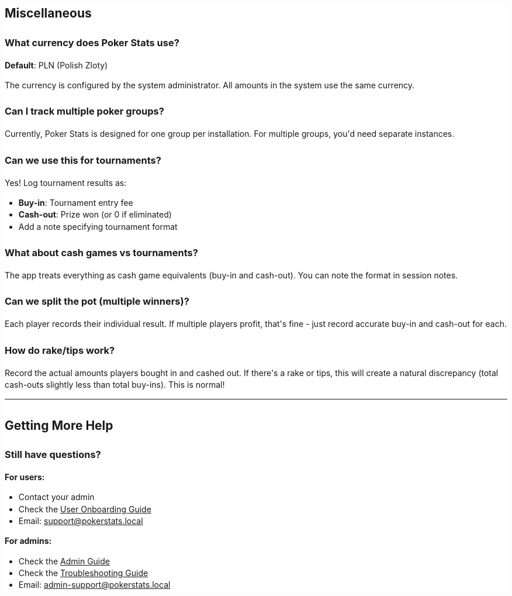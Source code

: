 
## Miscellaneous

### What currency does Poker Stats use?

**Default**: PLN (Polish Zloty)

The currency is configured by the system administrator. All amounts in the system use the same currency.

### Can I track multiple poker groups?

Currently, Poker Stats is designed for one group per installation. For multiple groups, you'd need separate instances.

### Can we use this for tournaments?

Yes! Log tournament results as:
- **Buy-in**: Tournament entry fee
- **Cash-out**: Prize won (or 0 if eliminated)
- Add a note specifying tournament format

### What about cash games vs tournaments?

The app treats everything as cash game equivalents (buy-in and cash-out). You can note the format in session notes.

### Can we split the pot (multiple winners)?

Each player records their individual result. If multiple players profit, that's fine - just record accurate buy-in and cash-out for each.

### How do rake/tips work?

Record the actual amounts players bought in and cashed out. If there's a rake or tips, this will create a natural discrepancy (total cash-outs slightly less than total buy-ins). This is normal!

---

## Getting More Help

### Still have questions?

**For users:**
- Contact your admin
- Check the [User Onboarding Guide](USER_ONBOARDING.md)
- Email: support@pokerstats.local

**For admins:**
- Check the [Admin Guide](ADMIN_GUIDE.md)
- Check the [Troubleshooting Guide](TROUBLESHOOTING.md)
- Email: admin-support@pokerstats.local
